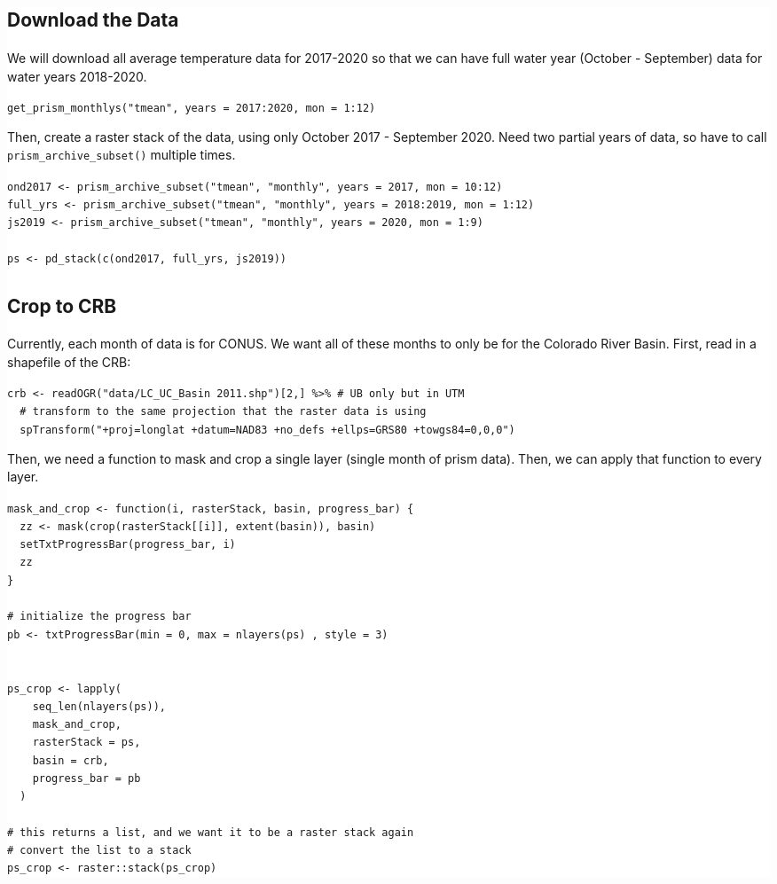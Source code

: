 ## Download the Data

We will download all average temperature data for 2017-2020 so that we can have full water year (October - September) data for water years 2018-2020. 

```{r, eval=FALSE}
get_prism_monthlys("tmean", years = 2017:2020, mon = 1:12)
```
Then, create a raster stack of the data, using only October 2017 - September 2020. Need two partial years of data, so have to call `prism_archive_subset()` multiple times. 

```{r}
ond2017 <- prism_archive_subset("tmean", "monthly", years = 2017, mon = 10:12)
full_yrs <- prism_archive_subset("tmean", "monthly", years = 2018:2019, mon = 1:12)
js2019 <- prism_archive_subset("tmean", "monthly", years = 2020, mon = 1:9)

ps <- pd_stack(c(ond2017, full_yrs, js2019))
```

## Crop to CRB

Currently, each month of data is for CONUS. We want all of these months to only be for the Colorado River Basin. First, read in a shapefile of the CRB:

```{r}
crb <- readOGR("data/LC_UC_Basin 2011.shp")[2,] %>% # UB only but in UTM
  # transform to the same projection that the raster data is using
  spTransform("+proj=longlat +datum=NAD83 +no_defs +ellps=GRS80 +towgs84=0,0,0")
```
Then, we need a function to mask and crop a single layer (single month of prism data). Then, we can apply that function to every layer.

```{r}
mask_and_crop <- function(i, rasterStack, basin, progress_bar) {
  zz <- mask(crop(rasterStack[[i]], extent(basin)), basin)
  setTxtProgressBar(progress_bar, i)
  zz
}

# initialize the progress bar
pb <- txtProgressBar(min = 0, max = nlayers(ps) , style = 3)


ps_crop <- lapply(
    seq_len(nlayers(ps)), 
    mask_and_crop, 
    rasterStack = ps, 
    basin = crb,
    progress_bar = pb
  )

# this returns a list, and we want it to be a raster stack again
# convert the list to a stack
ps_crop <- raster::stack(ps_crop)
```
